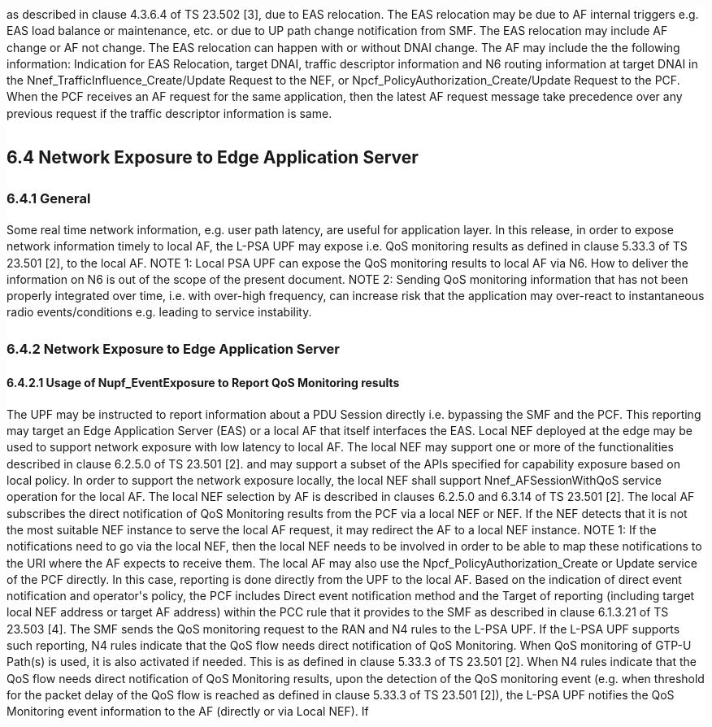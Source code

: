as described in clause 4.3.6.4 of TS 23.502 [3], due to EAS relocation. The
EAS relocation may be due to AF internal triggers e.g. EAS load balance or
maintenance, etc. or due to UP path change notification from SMF. The EAS
relocation may include AF change or AF not change. The EAS relocation can
happen with or without DNAI change. The AF may include the the following
information: Indication for EAS Relocation, target DNAI, traffic descriptor
information and N6 routing information at target DNAI in the
Nnef_TrafficInfluence_Create/Update Request to the NEF, or
Npcf_PolicyAuthorization_Create/Update Request to the PCF. When the PCF
receives an AF request for the same application, then the latest AF request
message take precedence over any previous request if the traffic descriptor
information is same.
## 6.4 Network Exposure to Edge Application Server
### 6.4.1 General
Some real time network information, e.g. user path latency, are useful for
application layer. In this release, in order to expose network information
timely to local AF, the L-PSA UPF may expose i.e. QoS monitoring results as
defined in clause 5.33.3 of TS 23.501 [2], to the local AF.
NOTE 1: Local PSA UPF can expose the QoS monitoring results to local AF via
N6. How to deliver the information on N6 is out of the scope of the present
document.
NOTE 2: Sending QoS monitoring information that has not been properly
integrated over time, i.e. with over-high frequency, can increase risk that
the application may over-react to instantaneous radio events/conditions e.g.
leading to service instability.
### 6.4.2 Network Exposure to Edge Application Server
#### 6.4.2.1 Usage of Nupf_EventExposure to Report QoS Monitoring results
The UPF may be instructed to report information about a PDU Session directly
i.e. bypassing the SMF and the PCF. This reporting may target an Edge
Application Server (EAS) or a local AF that itself interfaces the EAS.
Local NEF deployed at the edge may be used to support network exposure with
low latency to local AF. The local NEF may support one or more of the
functionalities described in clause 6.2.5.0 of TS 23.501 [2]. and may support
a subset of the APIs specified for capability exposure based on local policy.
In order to support the network exposure locally, the local NEF shall support
Nnef_AFSessionWithQoS service operation for the local AF. The local NEF
selection by AF is described in clauses 6.2.5.0 and 6.3.14 of TS 23.501 [2].
The local AF subscribes the direct notification of QoS Monitoring results from
the PCF via a local NEF or NEF. If the NEF detects that it is not the most
suitable NEF instance to serve the local AF request, it may redirect the AF to
a local NEF instance.
NOTE 1: If the notifications need to go via the local NEF, then the local NEF
needs to be involved in order to be able to map these notifications to the URI
where the AF expects to receive them.
The local AF may also use the Npcf_PolicyAuthorization_Create or Update
service of the PCF directly. In this case, reporting is done directly from the
UPF to the local AF.
Based on the indication of direct event notification and operator\'s policy,
the PCF includes Direct event notification method and the Target of reporting
(including target local NEF address or target AF address) within the PCC rule
that it provides to the SMF as described in clause 6.1.3.21 of TS 23.503 [4].
The SMF sends the QoS monitoring request to the RAN and N4 rules to the L-PSA
UPF. If the L-PSA UPF supports such reporting, N4 rules indicate that the QoS
flow needs direct notification of QoS Monitoring. When QoS monitoring of GTP-U
Path(s) is used, it is also activated if needed. This is as defined in clause
5.33.3 of TS 23.501 [2]. When N4 rules indicate that the QoS flow needs direct
notification of QoS Monitoring results, upon the detection of the QoS
monitoring event (e.g. when threshold for the packet delay of the QoS flow is
reached as defined in clause 5.33.3 of TS 23.501 [2]), the L-PSA UPF notifies
the QoS Monitoring event information to the AF (directly or via Local NEF). If